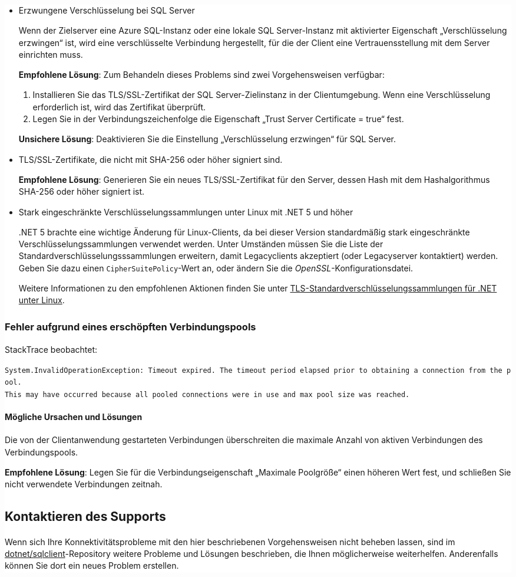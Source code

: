 - Erzwungene Verschlüsselung bei SQL Server

  Wenn der Zielserver eine Azure SQL-Instanz oder eine lokale SQL Server-Instanz mit aktivierter Eigenschaft „Verschlüsselung erzwingen“ ist, wird eine verschlüsselte Verbindung hergestellt, für die der Client eine Vertrauensstellung mit dem Server einrichten muss.

  **Empfohlene Lösung**: Zum Behandeln dieses Problems sind zwei Vorgehensweisen verfügbar:

    1. Installieren Sie das TLS/SSL-Zertifikat der SQL Server-Zielinstanz in der Clientumgebung. Wenn eine Verschlüsselung erforderlich ist, wird das Zertifikat überprüft.
    2. Legen Sie in der Verbindungszeichenfolge die Eigenschaft „Trust Server Certificate = true“ fest.

  **Unsichere Lösung**: Deaktivieren Sie die Einstellung „Verschlüsselung erzwingen“ für SQL Server.

- TLS/SSL-Zertifikate, die nicht mit SHA-256 oder höher signiert sind.

  **Empfohlene Lösung**: Generieren Sie ein neues TLS/SSL-Zertifikat für den Server, dessen Hash mit dem Hashalgorithmus SHA-256 oder höher signiert ist.

- Stark eingeschränkte Verschlüsselungssammlungen unter Linux mit .NET 5 und höher

  .NET 5 brachte eine wichtige Änderung für Linux-Clients, da bei dieser Version standardmäßig stark eingeschränkte Verschlüsselungssammlungen verwendet werden. Unter Umständen müssen Sie die Liste der Standardverschlüsselungsssammlungen erweitern, damit Legacyclients akzeptiert (oder Legacyserver kontaktiert) werden. Geben Sie dazu einen `CipherSuitePolicy`-Wert an, oder ändern Sie die _OpenSSL_-Konfigurationsdatei.
  
  Weitere Informationen zu den empfohlenen Aktionen finden Sie unter [TLS-Standardverschlüsselungssammlungen für .NET unter Linux](/dotnet/core/compatibility/cryptography/5.0/default-cipher-suites-for-tls-on-linux).

### <a name="connection-pool-exhaustion-errors"></a>Fehler aufgrund eines erschöpften Verbindungspools

StackTrace beobachtet:

```log
System.InvalidOperationException: Timeout expired. The timeout period elapsed prior to obtaining a connection from the pool.
This may have occurred because all pooled connections were in use and max pool size was reached.
```

#### <a name="possible-reasons-and-solutions"></a>Mögliche Ursachen und Lösungen

Die von der Clientanwendung gestarteten Verbindungen überschreiten die maximale Anzahl von aktiven Verbindungen des Verbindungspools.

**Empfohlene Lösung**: Legen Sie für die Verbindungseigenschaft „Maximale Poolgröße“ einen höheren Wert fest, und schließen Sie nicht verwendete Verbindungen zeitnah.

## <a name="contact-support"></a>Kontaktieren des Supports

Wenn sich Ihre Konnektivitätsprobleme mit den hier beschriebenen Vorgehensweisen nicht beheben lassen, sind im [dotnet/sqlclient](https://github.com/dotnet/SqlClient)-Repository weitere Probleme und Lösungen beschrieben, die Ihnen möglicherweise weiterhelfen. Anderenfalls können Sie dort ein neues Problem erstellen.
